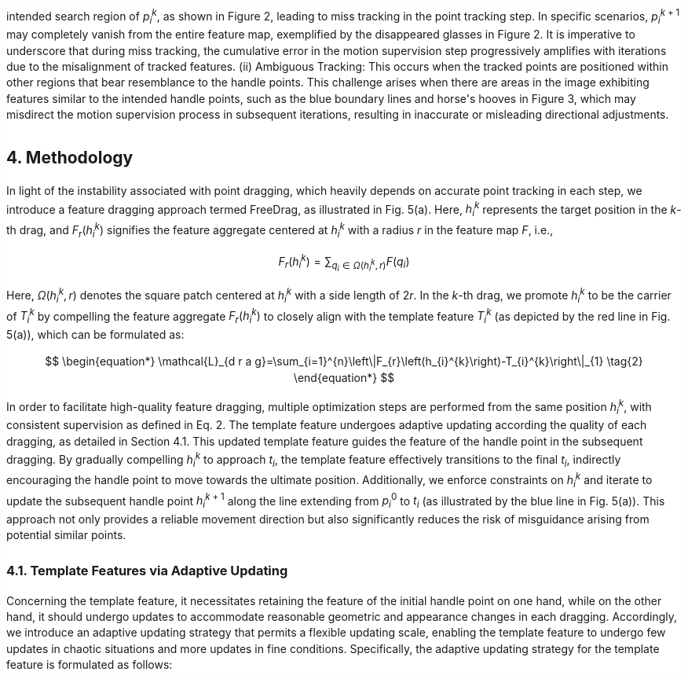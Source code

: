 intended search region of $p_{i}^{k}$, as shown in Figure 2, leading to miss tracking in the point tracking step. In specific scenarios, $p_{i}^{k+1}$ may completely vanish from the entire feature map, exemplified by the disappeared glasses in Figure 2. It is imperative to underscore that during miss tracking, the cumulative error in the motion supervision step progressively amplifies with iterations due to the misalignment of tracked features. (ii) Ambiguous Tracking: This occurs when the tracked points are positioned within other regions that bear resemblance to the handle points. This challenge arises when there are areas in the image exhibiting features similar to the intended handle points, such as the blue boundary lines and horse's hooves in Figure 3, which may misdirect the motion supervision process in subsequent iterations, resulting in inaccurate or misleading directional adjustments.

## 4. Methodology

In light of the instability associated with point dragging, which heavily depends on accurate point tracking in each step, we introduce a feature dragging approach termed FreeDrag, as illustrated in Fig. 5(a). Here, $h_{i}^{k}$ represents the target position in the $k$-th drag, and $F_{r}\left(h_{i}^{k}\right)$ signifies the feature aggregate centered at $h_{i}^{k}$ with a radius $r$ in the feature map $F$, i.e.,

$$
\begin{equation*}
F_{r}\left(h_{i}^{k}\right)=\sum_{q_{i} \in \Omega\left(h_{i}^{k}, r\right)} F\left(q_{i}\right) \tag{1}
\end{equation*}
$$

Here, $\Omega\left(h_{i}^{k}, r\right)$ denotes the square patch centered at $h_{i}^{k}$ with a side length of $2 r$. In the $k$-th drag, we promote $h_{i}^{k}$ to be the carrier of $T_{i}^{k}$ by compelling the feature aggregate $F_{r}\left(h_{i}^{k}\right)$ to closely align with the template feature $T_{i}^{k}$ (as depicted by the red line in Fig. 5(a)), which can be formulated as:

$$
\begin{equation*}
\mathcal{L}_{d r a g}=\sum_{i=1}^{n}\left\|F_{r}\left(h_{i}^{k}\right)-T_{i}^{k}\right\|_{1} \tag{2}
\end{equation*}
$$

In order to facilitate high-quality feature dragging, multiple optimization steps are performed from the same position $h_{i}^{k}$, with consistent supervision as defined in Eq. 2.
The template feature undergoes adaptive updating according the quality of each dragging, as detailed in Section 4.1. This updated template feature guides the feature of the handle point in the subsequent dragging. By gradually compelling $h_{i}^{k}$ to approach $t_{i}$, the template feature effectively transitions to the final $t_{i}$, indirectly encouraging the handle point to move towards the ultimate position. Additionally, we enforce constraints on $h_{i}^{k}$ and iterate to update the subsequent handle point $h_{i}^{k+1}$ along the line extending from $p_{i}^{0}$ to $t_{i}$ (as illustrated by the blue line in Fig. 5(a)). This approach not only provides a reliable movement direction but also significantly reduces the risk of misguidance arising from potential similar points.

### 4.1. Template Features via Adaptive Updating

Concerning the template feature, it necessitates retaining the feature of the initial handle point on one hand, while on the other hand, it should undergo updates to accommodate reasonable geometric and appearance changes in each dragging. Accordingly, we introduce an adaptive updating strategy that permits a flexible updating scale, enabling the template feature to undergo few updates in chaotic situations and more updates in fine conditions. Specifically, the adaptive updating strategy for the template feature is formulated as follows:
